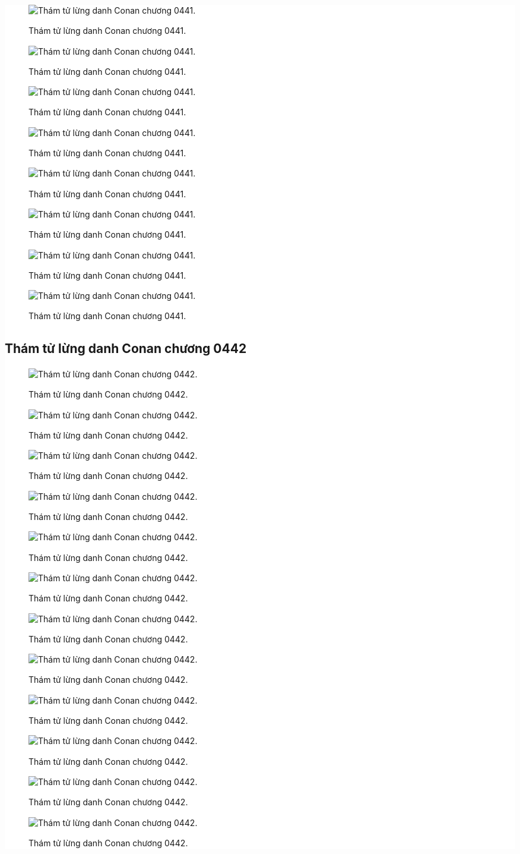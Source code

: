 <figure><img src="https://banmaixanh.vercel.app/manga/gosho-aoyama/tham-tu-lung-danh-conan/0441-11.jpg" alt="Thám tử lừng danh Conan chương 0441." title="Thám tử lừng danh Conan chương 0441." height=100% width=100%><figcaption><p>Thám tử lừng danh Conan chương 0441.</p></figcaption></figure>

<figure><img src="https://banmaixanh.vercel.app/manga/gosho-aoyama/tham-tu-lung-danh-conan/0441-12.jpg" alt="Thám tử lừng danh Conan chương 0441." title="Thám tử lừng danh Conan chương 0441." height=100% width=100%><figcaption><p>Thám tử lừng danh Conan chương 0441.</p></figcaption></figure>

<figure><img src="https://banmaixanh.vercel.app/manga/gosho-aoyama/tham-tu-lung-danh-conan/0441-13.jpg" alt="Thám tử lừng danh Conan chương 0441." title="Thám tử lừng danh Conan chương 0441." height=100% width=100%><figcaption><p>Thám tử lừng danh Conan chương 0441.</p></figcaption></figure>

<figure><img src="https://banmaixanh.vercel.app/manga/gosho-aoyama/tham-tu-lung-danh-conan/0441-14.jpg" alt="Thám tử lừng danh Conan chương 0441." title="Thám tử lừng danh Conan chương 0441." height=100% width=100%><figcaption><p>Thám tử lừng danh Conan chương 0441.</p></figcaption></figure>

<figure><img src="https://banmaixanh.vercel.app/manga/gosho-aoyama/tham-tu-lung-danh-conan/0441-15.jpg" alt="Thám tử lừng danh Conan chương 0441." title="Thám tử lừng danh Conan chương 0441." height=100% width=100%><figcaption><p>Thám tử lừng danh Conan chương 0441.</p></figcaption></figure>

<figure><img src="https://banmaixanh.vercel.app/manga/gosho-aoyama/tham-tu-lung-danh-conan/0441-16.jpg" alt="Thám tử lừng danh Conan chương 0441." title="Thám tử lừng danh Conan chương 0441." height=100% width=100%><figcaption><p>Thám tử lừng danh Conan chương 0441.</p></figcaption></figure>

<figure><img src="https://banmaixanh.vercel.app/manga/gosho-aoyama/tham-tu-lung-danh-conan/0441-17.jpg" alt="Thám tử lừng danh Conan chương 0441." title="Thám tử lừng danh Conan chương 0441." height=100% width=100%><figcaption><p>Thám tử lừng danh Conan chương 0441.</p></figcaption></figure>

<figure><img src="https://banmaixanh.vercel.app/manga/gosho-aoyama/tham-tu-lung-danh-conan/0441-18.jpg" alt="Thám tử lừng danh Conan chương 0441." title="Thám tử lừng danh Conan chương 0441." height=100% width=100%><figcaption><p>Thám tử lừng danh Conan chương 0441.</p></figcaption></figure>

## Thám tử lừng danh Conan chương 0442

<figure><img src="https://banmaixanh.vercel.app/manga/gosho-aoyama/tham-tu-lung-danh-conan/0442-01.jpg" alt="Thám tử lừng danh Conan chương 0442." title="Thám tử lừng danh Conan chương 0442." height=100% width=100%><figcaption><p>Thám tử lừng danh Conan chương 0442.</p></figcaption></figure>

<figure><img src="https://banmaixanh.vercel.app/manga/gosho-aoyama/tham-tu-lung-danh-conan/0442-02.jpg" alt="Thám tử lừng danh Conan chương 0442." title="Thám tử lừng danh Conan chương 0442." height=100% width=100%><figcaption><p>Thám tử lừng danh Conan chương 0442.</p></figcaption></figure>

<figure><img src="https://banmaixanh.vercel.app/manga/gosho-aoyama/tham-tu-lung-danh-conan/0442-03.jpg" alt="Thám tử lừng danh Conan chương 0442." title="Thám tử lừng danh Conan chương 0442." height=100% width=100%><figcaption><p>Thám tử lừng danh Conan chương 0442.</p></figcaption></figure>

<figure><img src="https://banmaixanh.vercel.app/manga/gosho-aoyama/tham-tu-lung-danh-conan/0442-04.jpg" alt="Thám tử lừng danh Conan chương 0442." title="Thám tử lừng danh Conan chương 0442." height=100% width=100%><figcaption><p>Thám tử lừng danh Conan chương 0442.</p></figcaption></figure>

<figure><img src="https://banmaixanh.vercel.app/manga/gosho-aoyama/tham-tu-lung-danh-conan/0442-05.jpg" alt="Thám tử lừng danh Conan chương 0442." title="Thám tử lừng danh Conan chương 0442." height=100% width=100%><figcaption><p>Thám tử lừng danh Conan chương 0442.</p></figcaption></figure>

<figure><img src="https://banmaixanh.vercel.app/manga/gosho-aoyama/tham-tu-lung-danh-conan/0442-06.jpg" alt="Thám tử lừng danh Conan chương 0442." title="Thám tử lừng danh Conan chương 0442." height=100% width=100%><figcaption><p>Thám tử lừng danh Conan chương 0442.</p></figcaption></figure>

<figure><img src="https://banmaixanh.vercel.app/manga/gosho-aoyama/tham-tu-lung-danh-conan/0442-07.jpg" alt="Thám tử lừng danh Conan chương 0442." title="Thám tử lừng danh Conan chương 0442." height=100% width=100%><figcaption><p>Thám tử lừng danh Conan chương 0442.</p></figcaption></figure>

<figure><img src="https://banmaixanh.vercel.app/manga/gosho-aoyama/tham-tu-lung-danh-conan/0442-08.jpg" alt="Thám tử lừng danh Conan chương 0442." title="Thám tử lừng danh Conan chương 0442." height=100% width=100%><figcaption><p>Thám tử lừng danh Conan chương 0442.</p></figcaption></figure>

<figure><img src="https://banmaixanh.vercel.app/manga/gosho-aoyama/tham-tu-lung-danh-conan/0442-09.jpg" alt="Thám tử lừng danh Conan chương 0442." title="Thám tử lừng danh Conan chương 0442." height=100% width=100%><figcaption><p>Thám tử lừng danh Conan chương 0442.</p></figcaption></figure>

<figure><img src="https://banmaixanh.vercel.app/manga/gosho-aoyama/tham-tu-lung-danh-conan/0442-10.jpg" alt="Thám tử lừng danh Conan chương 0442." title="Thám tử lừng danh Conan chương 0442." height=100% width=100%><figcaption><p>Thám tử lừng danh Conan chương 0442.</p></figcaption></figure>

<figure><img src="https://banmaixanh.vercel.app/manga/gosho-aoyama/tham-tu-lung-danh-conan/0442-11.jpg" alt="Thám tử lừng danh Conan chương 0442." title="Thám tử lừng danh Conan chương 0442." height=100% width=100%><figcaption><p>Thám tử lừng danh Conan chương 0442.</p></figcaption></figure>

<figure><img src="https://banmaixanh.vercel.app/manga/gosho-aoyama/tham-tu-lung-danh-conan/0442-12.jpg" alt="Thám tử lừng danh Conan chương 0442." title="Thám tử lừng danh Conan chương 0442." height=100% width=100%><figcaption><p>Thám tử lừng danh Conan chương 0442.</p></figcaption></figure>
